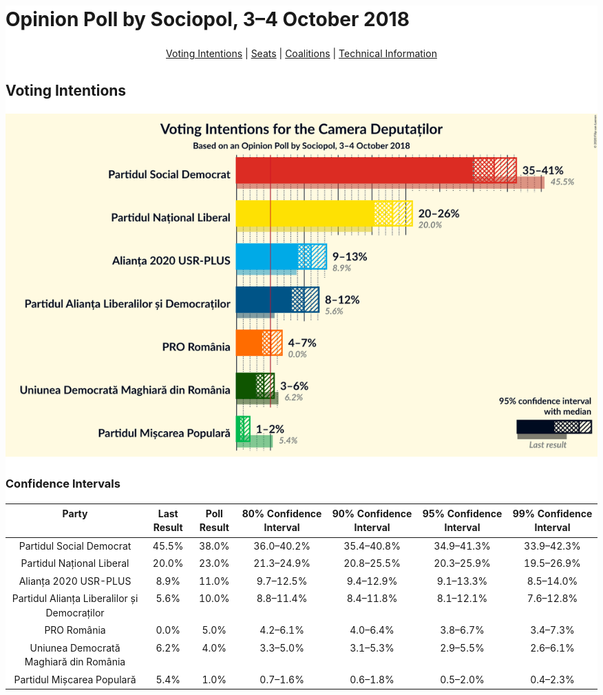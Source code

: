 # Opinion Poll by Sociopol, 3–4 October 2018

<p align="center"><a href="#voting-intentions">Voting Intentions</a> | <a href="#seats">Seats</a> | <a href="#coalitions">Coalitions</a> | <a href="#technical-information">Technical Information</a></p>

## Voting Intentions

![Graph with voting intentions not yet produced](2018-10-04-Sociopol.png "Voting Intentions")

### Confidence Intervals

| Party | Last Result | Poll Result | 80% Confidence Interval | 90% Confidence Interval | 95% Confidence Interval | 99% Confidence Interval |
|:-----:|:-----------:|:-----------:|:-----------------------:|:-----------------------:|:-----------------------:|:-----------------------:|
| Partidul Social Democrat | 45.5% | 38.0% | 36.0–40.2% |35.4–40.8% |34.9–41.3% |33.9–42.3% |
| Partidul Național Liberal | 20.0% | 23.0% | 21.3–24.9% |20.8–25.5% |20.3–25.9% |19.5–26.9% |
| Alianța 2020 USR-PLUS | 8.9% | 11.0% | 9.7–12.5% |9.4–12.9% |9.1–13.3% |8.5–14.0% |
| Partidul Alianța Liberalilor și Democraților | 5.6% | 10.0% | 8.8–11.4% |8.4–11.8% |8.1–12.1% |7.6–12.8% |
| PRO România | 0.0% | 5.0% | 4.2–6.1% |4.0–6.4% |3.8–6.7% |3.4–7.3% |
| Uniunea Democrată Maghiară din România | 6.2% | 4.0% | 3.3–5.0% |3.1–5.3% |2.9–5.5% |2.6–6.1% |
| Partidul Mișcarea Populară | 5.4% | 1.0% | 0.7–1.6% |0.6–1.8% |0.5–2.0% |0.4–2.3% |

